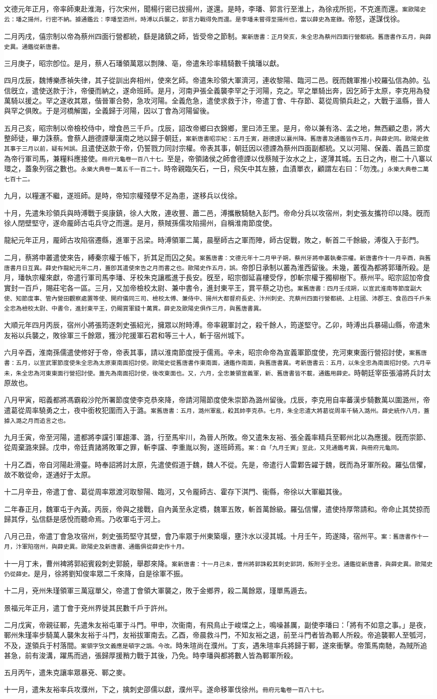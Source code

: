 文德元年正月，帝率師東赴淮海，行次宋州，聞楊行密已拔揚州，遂還。是時，李璠、郭言行至淮上，為徐戎所扼，不克進而還。`案歐陽史云：璠之揚州，行密不納。據通鑑云：李璠至泗州，時溥以兵襲之，郭言力戰得免而還。是李璠未嘗得至揚州也，當以薛史為寔錄。`帝怒，遂謀伐徐。

二月丙戌，僖宗制以帝為蔡州四面行營都統，繇是諸鎮之師，皆受帝之節制。`案新唐書：正月癸亥，朱全忠為蔡州四面行營都統。舊唐書作五月，與薛史異。通鑑從新唐書。`

三月庚子，昭宗卽位。是月，蔡人石璠領萬眾以剽陳、亳，帝遣朱珍率精騎數千擒璠以獻。

四月戊辰，魏博樂彥禎失律，其子從訓出奔相州，使來乞師。帝遣朱珍領大軍濟河，連收黎陽、臨河二邑。旣而魏軍推小校羅弘信為帥。弘信旣立，遣使送款于汴，帝優而納之，遂命班師。是月，河南尹張全義襲李罕之于河陽，克之。罕之單騎出奔，因乞師于太原，李克用為發萬騎以援之。罕之遂收其眾，偕晉軍合勢，急攻河陽。全義危急，遣使求救于汴，帝遣丁會、牛存節、葛從周領兵赴之，大戰于溫縣，晉人與罕之俱敗。于是河橋解圍，全義歸于河陽，因以丁會為河陽留後。

五月己亥，昭宗制以帝檢校侍中，增食邑三千戶。戊辰，詔改帝鄉曰衣錦鄉，里曰沛王里。是月，帝以兼有洛、孟之地，無西顧之患，將大整師徒，畢力誅蔡。會蔡人趙德諲舉漢南之地以歸于朝廷，`案新唐書昭宗紀：五月壬寅，趙德諲以襄州降。舊唐書及通鑑皆作五月，與薛史同。歐陽史敘其事于三月以前，疑有舛誤。`且遣使送款于帝，仍誓戮力同討宗權。帝表其事，朝廷因以德諲為蔡州四面副都統。又以河陽、保義、義昌三節度為帝行軍司馬，兼糧料應接使。`冊府元龜卷一百八十七。`至是，帝領諸侯之師會德諲以伐蔡賊于汝水之上，遂薄其城。五日之內，樹二十八寨以環之，蓋象列宿之數也。`永樂大典卷一萬五千一百二十。`時帝親臨矢石，一日，飛矢中其左腋，血漬單衣，顧謂左右曰：「勿洩。」`永樂大典卷二萬七百十二。`

九月，以糧運不繼，遂班師。是時，帝知宗權殘孽不足為患，遂移兵以伐徐。

十月，先遣朱珍領兵與時溥戰于吳康鎮，徐人大敗，連收豐、蕭二邑，溥攜散騎馳入彭門。帝命分兵以攻宿州，刺史張友攜符印以降。旣而徐人閉壁堅守，遂命龎師古屯兵守之而還。是月，蔡賊孫儒攻陷揚州，自稱淮南節度使。

龍紀元年正月，龎師古攻陷宿遷縣，進軍于呂梁。時溥領軍二萬，晨壓師古之軍而陣，師古促戰，敗之，斬首二千餘級，溥復入于彭門。

二月，蔡將申叢遣使來告，縛秦宗權于帳下，折其足而囚之矣。`案舊唐書：文德元年十二月甲子朔，蔡州牙將申叢執秦宗權。新唐書作十一月辛酉，與舊唐書月日互異。薛史作龍紀元年二月，蓋卽其遣使來告之月而書之也。歐陽史作五月，誤。`帝卽日承制以叢為淮西留後。未幾，叢復為都將郭璠所殺。是月，璠執宗權來獻，帝遣行軍司馬李璠、牙校朱克讓檻進于長安。旣至，昭宗御延喜樓受俘，卽斬宗權于獨柳樹下。蔡州平。昭宗詔加帝食實封一百戶，賜莊宅各一區。三月，又加帝檢校太尉、兼中書令，進封東平王，賞平蔡之功也。`案舊唐書：四月壬戌朔，以宣武淮南等節度副大使、知節度事、管內營田觀察處置等使、開府儀同三司、檢校太傅、兼侍中、揚州大都督府長史、汴州刺史、充蔡州四面行營都統、上柱國、沛郡王、食邑四千戶朱全忠為檢校太尉、中書令，進封東平王，仍賜賞軍錢十萬貫。薛史及歐陽史俱作三月，與舊唐書異。`

大順元年四月丙辰，宿州小將張筠逐刺史張紹光，擁眾以附時溥。帝率親軍討之，殺千餘人，筠遂堅守。乙卯，時溥出兵暴碭山縣，帝遣朱友裕以兵襲之，敗徐軍三千餘眾，獲沙陀援軍石君和等三十人，斬于宿州城下。

六月辛酉，淮南孫儒遣使修好于帝，帝表其事，請以淮南節度授于儒焉。辛未，昭宗命帝為宣義軍節度使，充河東東面行營招討使，`案舊唐書：五月，以宣武軍節度使朱全忠為太原東南面招討使。歐陽史從舊唐書作東南面，通鑑作南面，與舊唐書異。考新唐書云：五月，以朱全忠為南面招討使。六月辛未，朱全忠為河東東面行營招討使。蓋先為南面招討使，後改東面也。又，六月，全忠兼領宣義軍，新、舊唐書皆不載，通鑑用薛史。`時朝廷宰臣張濬將兵討太原故也。

八月甲寅，昭義都將馮霸殺沙陀所署節度使李克恭來降，帝請河陽節度使朱崇節為潞州留後。戊辰，李克用自率蕃漢步騎數萬以圍潞州，帝遣葛從周率驍勇之士，夜中銜枚犯圍而入于潞。`案舊唐書：五月，潞州軍亂，殺其帥李克恭。七月，朱全忠遣大將葛從周率千騎入潞州。薛史統作八月，蓋據入潞之月而追言之也。`

九月壬寅，帝至河陽，遣都將李讜引軍趨澤、潞，行至馬牢川，為晉人所敗。帝又遣朱友裕、張全義率精兵至鄆州北以為應援。旣而崇節、從周棄潞來歸。戊申，帝廷責諸將敗軍之罪，斬李讜、李重胤以狥，遂班師焉。`案：自「九月壬寅」至此，又見通鑑考異，與冊府元龜同。`

十月乙酉，帝自河陽赴滑臺。時奉詔將討太原，先遣使假道于魏，魏人不從。先是，帝遣行人雷鄴告糴于魏，旣而為牙軍所殺。羅弘信懼，故不敢從命，遂通好于太原。

十二月辛丑，帝遣丁會、葛從周率眾渡河取黎陽、臨河，又令龎師古、霍存下淇門、衞縣，帝徐以大軍繼其後。

二年春正月，魏軍屯于內黃。丙辰，帝與之接戰，自內黃至永定橋，魏軍五敗，斬首萬餘級。羅弘信懼，遣使持厚幣請和。帝命止其焚掠而歸其俘，弘信繇是感悅而聽命焉。乃收軍屯于河上。

八月己丑，帝遣丁會急攻宿州，刺史張筠堅守其壁，會乃率眾于州東築堰，壅汴水以浸其城。十月壬午，筠遂降，宿州平。`案：舊唐書作十一月，汴軍陷宿州，與薛史異。歐陽史及新唐書、通鑑俱從薛史作十月。`

十一月丁未，曹州裨將郭紹賓殺刺史郭饒，舉郡來降。`案新唐書：十一月己未，曹州將郭誅殺其刺史郭詞，叛附于全忠。通鑑從新唐書，與薛史異。歐陽史仍從薛史。`是月，徐將劉知俊率眾二千來降，自是徐軍不振。

十二月，兗州朱瑾領軍三萬寇單父，帝遣丁會領大軍襲之，敗于金鄉界，殺二萬餘眾，瑾單馬遁去。

景福元年正月，遣丁會于兗州界徙其民數千戶于許州。

二月戊寅，帝親征鄆，先遣朱友裕屯軍于斗門。甲申，次衞南，有飛鳥止于峻堞之上，鳴噪甚厲，副使李璠曰：「將有不如意之事。」是夜，鄆州朱瑾率步騎萬人襲朱友裕于斗門，友裕拔軍南去。乙酉，帝晨救斗門，不知友裕之退，前至斗門者皆為鄆人所殺。帝追襲鄆人至瓠河，不及，遂領兵于村落間。`案領字攷文義應是頓字之譌。今改。`時朱瑄尚在濮州。丁亥，遇朱瑄率兵將歸于鄆，遂來衝擊。帝策馬南馳，為賊所追甚急，前有浚溝，躍馬而過，張歸厚援矟力戰于其後，乃免。時李璠與都將數人皆為鄆軍所殺。

五月丙午，遣朱克讓率眾暴兗、鄆之麥。

十一月，遣朱友裕率兵攻濮州，下之，擒刺史邵儒以獻，濮州平。遂命移軍伐徐州。`冊府元龜卷一百八十七。`
